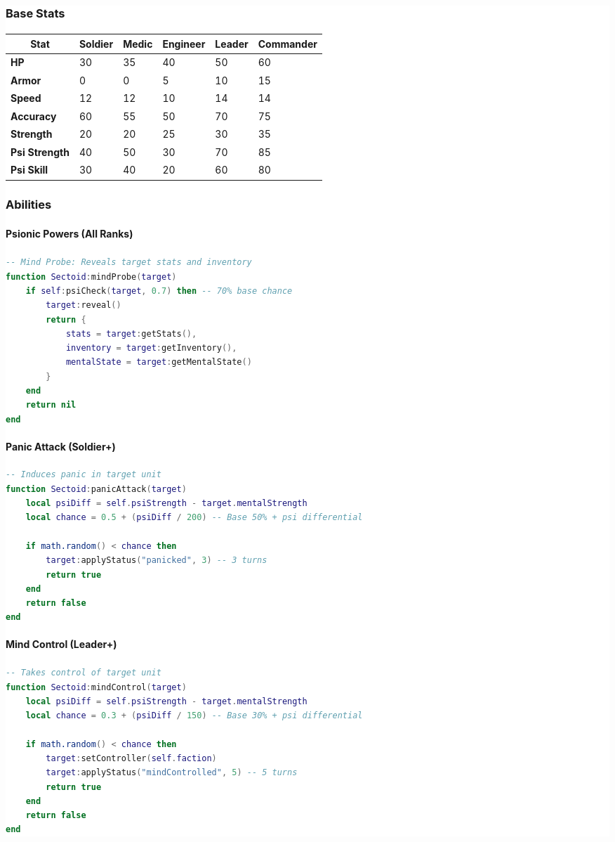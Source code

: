 ### Base Stats

| Stat | Soldier | Medic | Engineer | Leader | Commander |
|------|---------|-------|----------|--------|-----------|
| **HP** | 30 | 35 | 40 | 50 | 60 |
| **Armor** | 0 | 0 | 5 | 10 | 15 |
| **Speed** | 12 | 12 | 10 | 14 | 14 |
| **Accuracy** | 60 | 55 | 50 | 70 | 75 |
| **Strength** | 20 | 20 | 25 | 30 | 35 |
| **Psi Strength** | 40 | 50 | 30 | 70 | 85 |
| **Psi Skill** | 30 | 40 | 20 | 60 | 80 |

### Abilities

#### Psionic Powers (All Ranks)
```lua
-- Mind Probe: Reveals target stats and inventory
function Sectoid:mindProbe(target)
    if self:psiCheck(target, 0.7) then -- 70% base chance
        target:reveal()
        return {
            stats = target:getStats(),
            inventory = target:getInventory(),
            mentalState = target:getMentalState()
        }
    end
    return nil
end
```

#### Panic Attack (Soldier+)
```lua
-- Induces panic in target unit
function Sectoid:panicAttack(target)
    local psiDiff = self.psiStrength - target.mentalStrength
    local chance = 0.5 + (psiDiff / 200) -- Base 50% + psi differential
    
    if math.random() < chance then
        target:applyStatus("panicked", 3) -- 3 turns
        return true
    end
    return false
end
```

#### Mind Control (Leader+)
```lua
-- Takes control of target unit
function Sectoid:mindControl(target)
    local psiDiff = self.psiStrength - target.mentalStrength
    local chance = 0.3 + (psiDiff / 150) -- Base 30% + psi differential
    
    if math.random() < chance then
        target:setController(self.faction)
        target:applyStatus("mindControlled", 5) -- 5 turns
        return true
    end
    return false
end
```